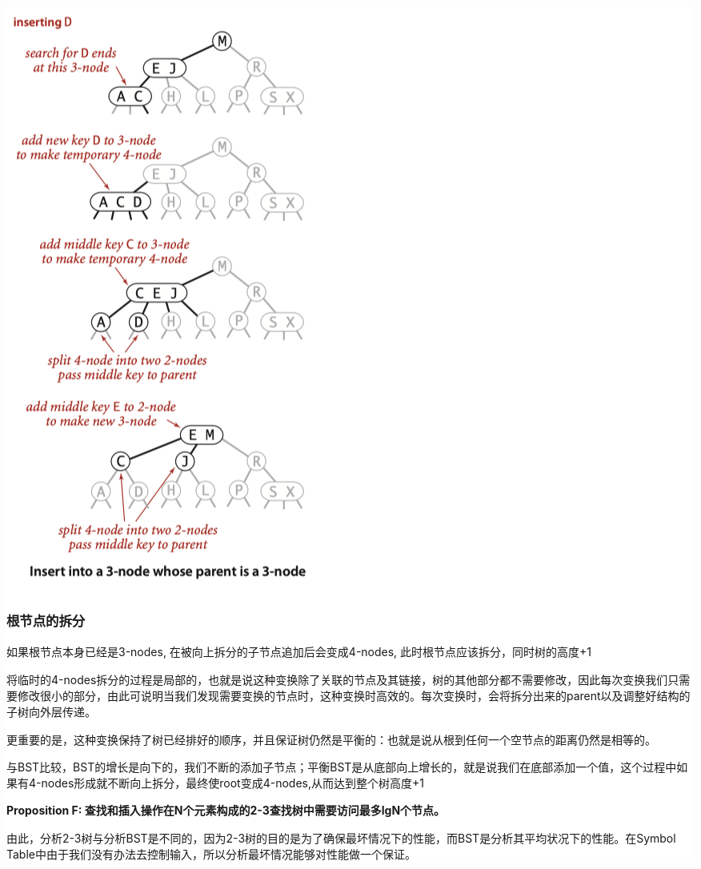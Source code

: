 ![insert 3-nodes with parent is 3-nodes](img/insert-3-nodes-p-3.png)

### 根节点的拆分
如果根节点本身已经是3-nodes, 在被向上拆分的子节点追加后会变成4-nodes, 此时根节点应该拆分，同时树的高度+1

将临时的4-nodes拆分的过程是局部的，也就是说这种变换除了关联的节点及其链接，树的其他部分都不需要修改，因此每次变换我们只需要修改很小的部分，由此可说明当我们发现需要变换的节点时，这种变换时高效的。每次变换时，会将拆分出来的parent以及调整好结构的子树向外层传递。

更重要的是，这种变换保持了树已经排好的顺序，并且保证树仍然是平衡的：也就是说从根到任何一个空节点的距离仍然是相等的。

与BST比较，BST的增长是向下的，我们不断的添加子节点；平衡BST是从底部向上增长的，就是说我们在底部添加一个值，这个过程中如果有4-nodes形成就不断向上拆分，最终使root变成4-nodes,从而达到整个树高度+1

**Proposition F: 查找和插入操作在N个元素构成的2-3查找树中需要访问最多lgN个节点。**

由此，分析2-3树与分析BST是不同的，因为2-3树的目的是为了确保最坏情况下的性能，而BST是分析其平均状况下的性能。在Symbol Table中由于我们没有办法去控制输入，所以分析最坏情况能够对性能做一个保证。
